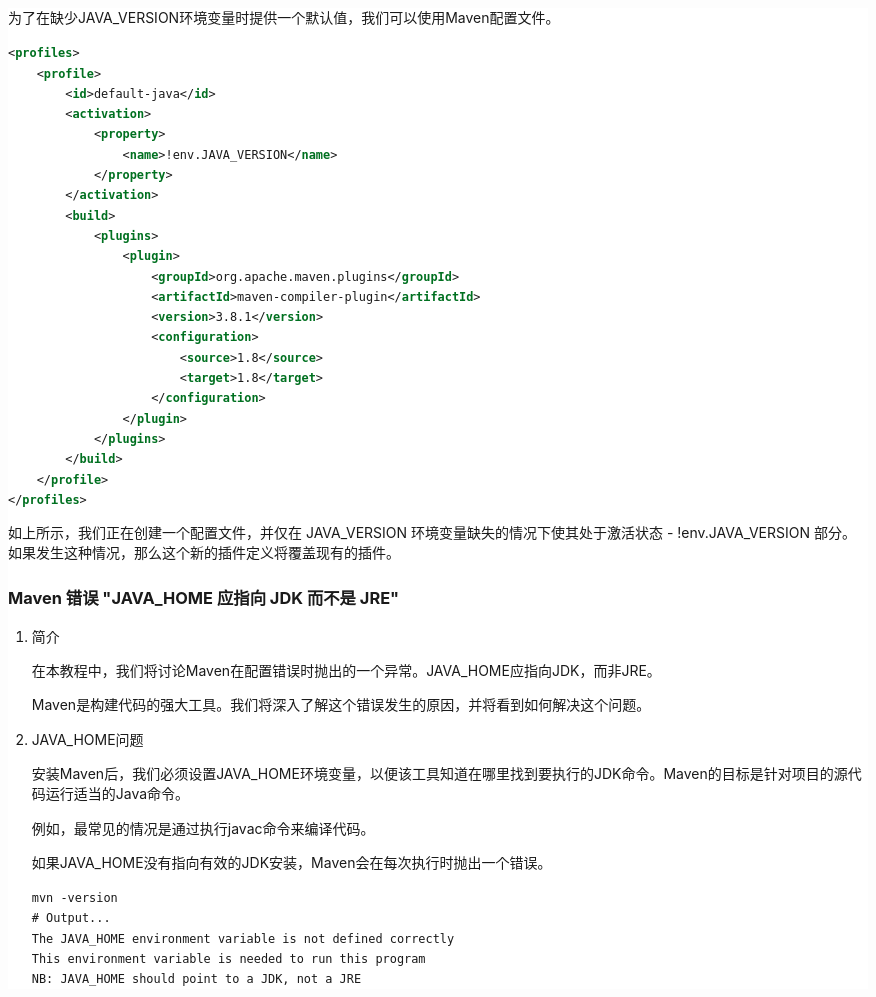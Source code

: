 为了在缺少JAVA_VERSION环境变量时提供一个默认值，我们可以使用Maven配置文件。

```xml
<profiles>
    <profile>
        <id>default-java</id>
        <activation>
            <property>
                <name>!env.JAVA_VERSION</name>
            </property>
        </activation>
        <build>
            <plugins>
                <plugin>
                    <groupId>org.apache.maven.plugins</groupId>
                    <artifactId>maven-compiler-plugin</artifactId>
                    <version>3.8.1</version>
                    <configuration>
                        <source>1.8</source>
                        <target>1.8</target>
                    </configuration>
                </plugin>
            </plugins>
        </build>
    </profile>
</profiles>
```

如上所示，我们正在创建一个配置文件，并仅在 JAVA_VERSION 环境变量缺失的情况下使其处于激活状态 - !env.JAVA_VERSION 部分。如果发生这种情况，那么这个新的插件定义将覆盖现有的插件。

### Maven 错误 "JAVA_HOME 应指向 JDK 而不是 JRE"

1. 简介

    在本教程中，我们将讨论Maven在配置错误时抛出的一个异常。JAVA_HOME应指向JDK，而非JRE。

    Maven是构建代码的强大工具。我们将深入了解这个错误发生的原因，并将看到如何解决这个问题。

2. JAVA_HOME问题

    安装Maven后，我们必须设置JAVA_HOME环境变量，以便该工具知道在哪里找到要执行的JDK命令。Maven的目标是针对项目的源代码运行适当的Java命令。

    例如，最常见的情况是通过执行javac命令来编译代码。

    如果JAVA_HOME没有指向有效的JDK安装，Maven会在每次执行时抛出一个错误。

    ```shell
    mvn -version
    # Output... 
    The JAVA_HOME environment variable is not defined correctly
    This environment variable is needed to run this program
    NB: JAVA_HOME should point to a JDK, not a JRE
    ```
